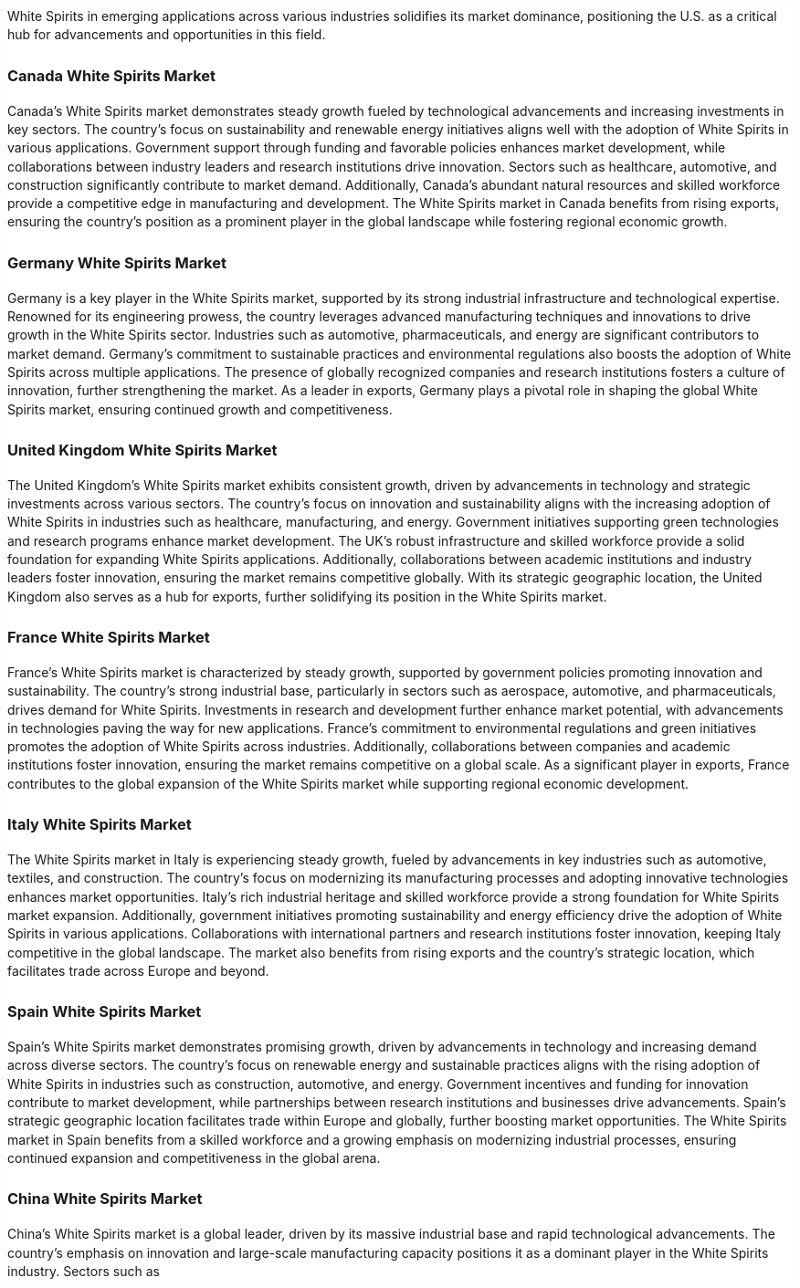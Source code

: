 White Spirits in emerging applications across various industries solidifies its market dominance, positioning the U.S. as a critical hub for advancements and opportunities in this field.</p><h3>Canada White Spirits Market</h3><p>Canada&rsquo;s White Spirits market demonstrates steady growth fueled by technological advancements and increasing investments in key sectors. The country&rsquo;s focus on sustainability and renewable energy initiatives aligns well with the adoption of White Spirits in various applications. Government support through funding and favorable policies enhances market development, while collaborations between industry leaders and research institutions drive innovation. Sectors such as healthcare, automotive, and construction significantly contribute to market demand. Additionally, Canada&rsquo;s abundant natural resources and skilled workforce provide a competitive edge in manufacturing and development. The White Spirits market in Canada benefits from rising exports, ensuring the country&rsquo;s position as a prominent player in the global landscape while fostering regional economic growth.</p><h3>Germany White Spirits Market</h3><p>Germany is a key player in the White Spirits market, supported by its strong industrial infrastructure and technological expertise. Renowned for its engineering prowess, the country leverages advanced manufacturing techniques and innovations to drive growth in the White Spirits sector. Industries such as automotive, pharmaceuticals, and energy are significant contributors to market demand. Germany&rsquo;s commitment to sustainable practices and environmental regulations also boosts the adoption of White Spirits across multiple applications. The presence of globally recognized companies and research institutions fosters a culture of innovation, further strengthening the market. As a leader in exports, Germany plays a pivotal role in shaping the global White Spirits market, ensuring continued growth and competitiveness.</p><h3>United Kingdom White Spirits Market</h3><p>The United Kingdom&rsquo;s White Spirits market exhibits consistent growth, driven by advancements in technology and strategic investments across various sectors. The country&rsquo;s focus on innovation and sustainability aligns with the increasing adoption of White Spirits in industries such as healthcare, manufacturing, and energy. Government initiatives supporting green technologies and research programs enhance market development. The UK&rsquo;s robust infrastructure and skilled workforce provide a solid foundation for expanding White Spirits applications. Additionally, collaborations between academic institutions and industry leaders foster innovation, ensuring the market remains competitive globally. With its strategic geographic location, the United Kingdom also serves as a hub for exports, further solidifying its position in the White Spirits market.</p><h3>France White Spirits Market</h3><p>France&rsquo;s White Spirits market is characterized by steady growth, supported by government policies promoting innovation and sustainability. The country&rsquo;s strong industrial base, particularly in sectors such as aerospace, automotive, and pharmaceuticals, drives demand for White Spirits. Investments in research and development further enhance market potential, with advancements in technologies paving the way for new applications. France&rsquo;s commitment to environmental regulations and green initiatives promotes the adoption of White Spirits across industries. Additionally, collaborations between companies and academic institutions foster innovation, ensuring the market remains competitive on a global scale. As a significant player in exports, France contributes to the global expansion of the White Spirits market while supporting regional economic development.</p><h3>Italy White Spirits Market</h3><p>The White Spirits market in Italy is experiencing steady growth, fueled by advancements in key industries such as automotive, textiles, and construction. The country&rsquo;s focus on modernizing its manufacturing processes and adopting innovative technologies enhances market opportunities. Italy&rsquo;s rich industrial heritage and skilled workforce provide a strong foundation for White Spirits market expansion. Additionally, government initiatives promoting sustainability and energy efficiency drive the adoption of White Spirits in various applications. Collaborations with international partners and research institutions foster innovation, keeping Italy competitive in the global landscape. The market also benefits from rising exports and the country&rsquo;s strategic location, which facilitates trade across Europe and beyond.</p><h3>Spain White Spirits Market</h3><p>Spain&rsquo;s White Spirits market demonstrates promising growth, driven by advancements in technology and increasing demand across diverse sectors. The country&rsquo;s focus on renewable energy and sustainable practices aligns with the rising adoption of White Spirits in industries such as construction, automotive, and energy. Government incentives and funding for innovation contribute to market development, while partnerships between research institutions and businesses drive advancements. Spain&rsquo;s strategic geographic location facilitates trade within Europe and globally, further boosting market opportunities. The White Spirits market in Spain benefits from a skilled workforce and a growing emphasis on modernizing industrial processes, ensuring continued expansion and competitiveness in the global arena.</p><h3>China White Spirits Market</h3><p>China&rsquo;s White Spirits market is a global leader, driven by its massive industrial base and rapid technological advancements. The country&rsquo;s emphasis on innovation and large-scale manufacturing capacity positions it as a dominant player in the White Spirits industry. Sectors such as
